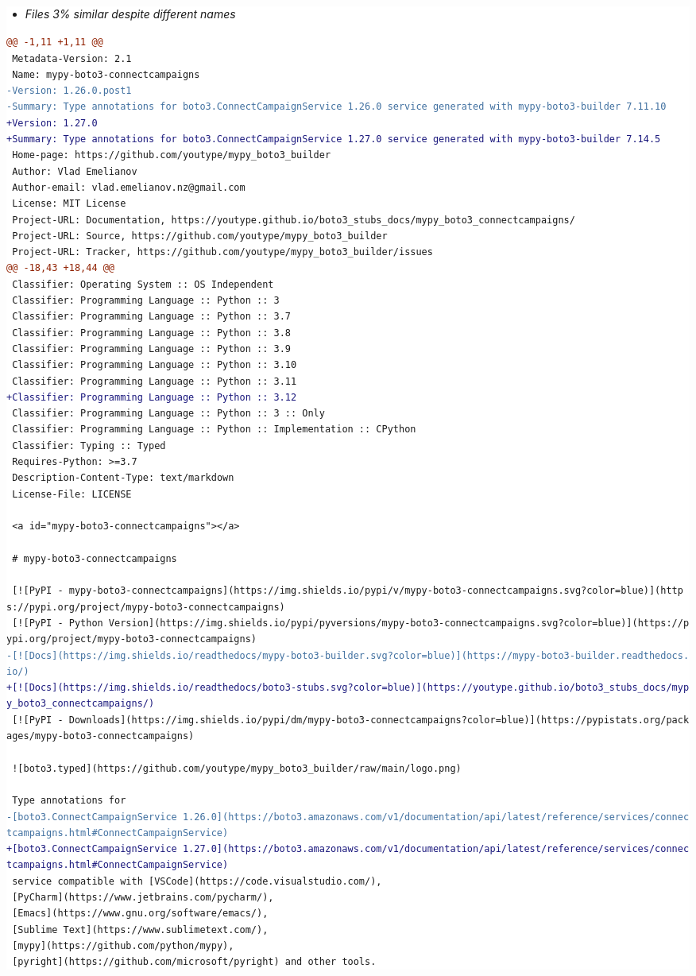  * *Files 3% similar despite different names*

```diff
@@ -1,11 +1,11 @@
 Metadata-Version: 2.1
 Name: mypy-boto3-connectcampaigns
-Version: 1.26.0.post1
-Summary: Type annotations for boto3.ConnectCampaignService 1.26.0 service generated with mypy-boto3-builder 7.11.10
+Version: 1.27.0
+Summary: Type annotations for boto3.ConnectCampaignService 1.27.0 service generated with mypy-boto3-builder 7.14.5
 Home-page: https://github.com/youtype/mypy_boto3_builder
 Author: Vlad Emelianov
 Author-email: vlad.emelianov.nz@gmail.com
 License: MIT License
 Project-URL: Documentation, https://youtype.github.io/boto3_stubs_docs/mypy_boto3_connectcampaigns/
 Project-URL: Source, https://github.com/youtype/mypy_boto3_builder
 Project-URL: Tracker, https://github.com/youtype/mypy_boto3_builder/issues
@@ -18,43 +18,44 @@
 Classifier: Operating System :: OS Independent
 Classifier: Programming Language :: Python :: 3
 Classifier: Programming Language :: Python :: 3.7
 Classifier: Programming Language :: Python :: 3.8
 Classifier: Programming Language :: Python :: 3.9
 Classifier: Programming Language :: Python :: 3.10
 Classifier: Programming Language :: Python :: 3.11
+Classifier: Programming Language :: Python :: 3.12
 Classifier: Programming Language :: Python :: 3 :: Only
 Classifier: Programming Language :: Python :: Implementation :: CPython
 Classifier: Typing :: Typed
 Requires-Python: >=3.7
 Description-Content-Type: text/markdown
 License-File: LICENSE
 
 <a id="mypy-boto3-connectcampaigns"></a>
 
 # mypy-boto3-connectcampaigns
 
 [![PyPI - mypy-boto3-connectcampaigns](https://img.shields.io/pypi/v/mypy-boto3-connectcampaigns.svg?color=blue)](https://pypi.org/project/mypy-boto3-connectcampaigns)
 [![PyPI - Python Version](https://img.shields.io/pypi/pyversions/mypy-boto3-connectcampaigns.svg?color=blue)](https://pypi.org/project/mypy-boto3-connectcampaigns)
-[![Docs](https://img.shields.io/readthedocs/mypy-boto3-builder.svg?color=blue)](https://mypy-boto3-builder.readthedocs.io/)
+[![Docs](https://img.shields.io/readthedocs/boto3-stubs.svg?color=blue)](https://youtype.github.io/boto3_stubs_docs/mypy_boto3_connectcampaigns/)
 [![PyPI - Downloads](https://img.shields.io/pypi/dm/mypy-boto3-connectcampaigns?color=blue)](https://pypistats.org/packages/mypy-boto3-connectcampaigns)
 
 ![boto3.typed](https://github.com/youtype/mypy_boto3_builder/raw/main/logo.png)
 
 Type annotations for
-[boto3.ConnectCampaignService 1.26.0](https://boto3.amazonaws.com/v1/documentation/api/latest/reference/services/connectcampaigns.html#ConnectCampaignService)
+[boto3.ConnectCampaignService 1.27.0](https://boto3.amazonaws.com/v1/documentation/api/latest/reference/services/connectcampaigns.html#ConnectCampaignService)
 service compatible with [VSCode](https://code.visualstudio.com/),
 [PyCharm](https://www.jetbrains.com/pycharm/),
 [Emacs](https://www.gnu.org/software/emacs/),
 [Sublime Text](https://www.sublimetext.com/),
 [mypy](https://github.com/python/mypy),
 [pyright](https://github.com/microsoft/pyright) and other tools.
```